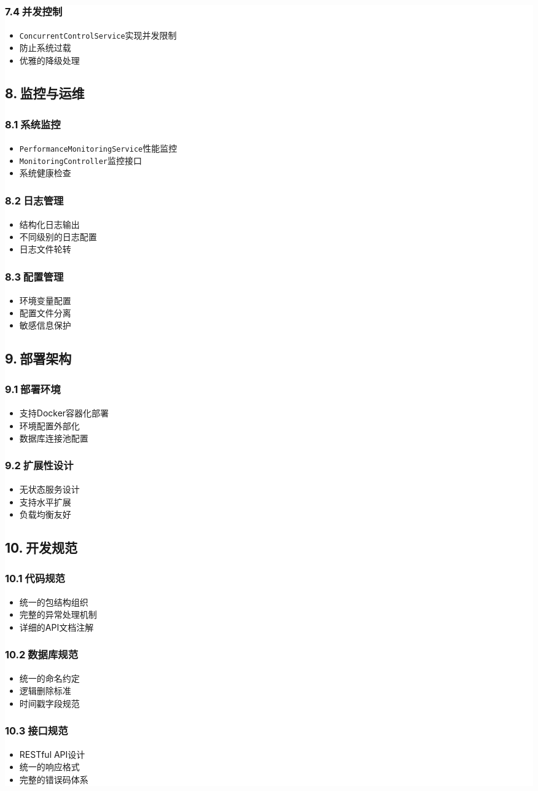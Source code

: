 ### 7.4 并发控制
- `ConcurrentControlService`实现并发限制
- 防止系统过载
- 优雅的降级处理

## 8. 监控与运维

### 8.1 系统监控
- `PerformanceMonitoringService`性能监控
- `MonitoringController`监控接口
- 系统健康检查

### 8.2 日志管理
- 结构化日志输出
- 不同级别的日志配置
- 日志文件轮转

### 8.3 配置管理
- 环境变量配置
- 配置文件分离
- 敏感信息保护

## 9. 部署架构

### 9.1 部署环境
- 支持Docker容器化部署
- 环境配置外部化
- 数据库连接池配置

### 9.2 扩展性设计
- 无状态服务设计
- 支持水平扩展
- 负载均衡友好

## 10. 开发规范

### 10.1 代码规范
- 统一的包结构组织
- 完整的异常处理机制
- 详细的API文档注解

### 10.2 数据库规范
- 统一的命名约定
- 逻辑删除标准
- 时间戳字段规范

### 10.3 接口规范
- RESTful API设计
- 统一的响应格式
- 完整的错误码体系
